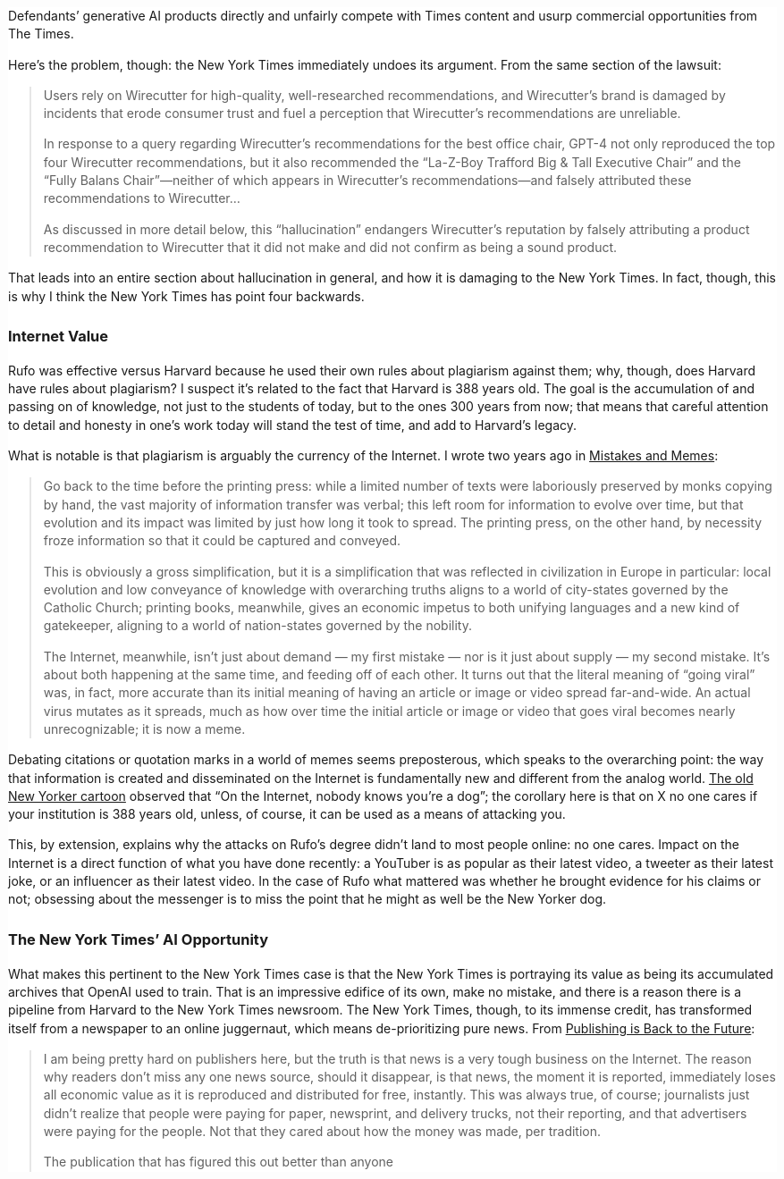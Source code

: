 Defendants’ generative AI products directly and unfairly compete with Times content and usurp commercial opportunities from The Times.</p></blockquote><p>Here&#8217;s the problem, though: the New York Times immediately undoes its argument. From the same section of the lawsuit:</p><blockquote><p>  Users rely on Wirecutter for high-quality, well-researched recommendations, and Wirecutter’s brand is damaged by incidents that erode consumer trust and fuel a perception that Wirecutter’s recommendations are unreliable.</p><p>  In response to a query regarding Wirecutter’s recommendations for the best office chair, GPT-4 not only reproduced the top four Wirecutter recommendations, but it also recommended the “La-Z-Boy Trafford Big &amp; Tall Executive Chair” and the “Fully Balans Chair”—neither of which appears in Wirecutter’s recommendations—and falsely attributed these recommendations to Wirecutter…</p><p>  As discussed in more detail below, this “hallucination” endangers Wirecutter’s reputation by falsely attributing a product recommendation to Wirecutter that it did not make and did not confirm as being a sound product.</p></blockquote><p>That leads into an entire section about hallucination in general, and how it is damaging to the New York Times. In fact, though, this is why I think the New York Times has point four backwards.</p><h3>Internet Value</h3><p>Rufo was effective versus Harvard because he used their own rules about plagiarism against them; why, though, does Harvard have rules about plagiarism? I suspect it&#8217;s related to the fact that Harvard is 388 years old. The goal is the accumulation of and passing on of knowledge, not just to the students of today, but to the ones 300 years from now; that means that careful attention to detail and honesty in one&#8217;s work today will stand the test of time, and add to Harvard&#8217;s legacy.</p><p>What is notable is that plagiarism is arguably the currency of the Internet. I wrote two years ago in <a href="https://stratechery.com/2021/mistakes-and-memes/">Mistakes and Memes</a>:</p><blockquote><p>  Go back to the time before the printing press: while a limited number of texts were laboriously preserved by monks copying by hand, the vast majority of information transfer was verbal; this left room for information to evolve over time, but that evolution and its impact was limited by just how long it took to spread. The printing press, on the other hand, by necessity froze information so that it could be captured and conveyed.</p><p>  This is obviously a gross simplification, but it is a simplification that was reflected in civilization in Europe in particular: local evolution and low conveyance of knowledge with overarching truths aligns to a world of city-states governed by the Catholic Church; printing books, meanwhile, gives an economic impetus to both unifying languages and a new kind of gatekeeper, aligning to a world of nation-states governed by the nobility.</p><p>  The Internet, meanwhile, isn’t just about demand — my first mistake — nor is it just about supply — my second mistake. It’s about both happening at the same time, and feeding off of each other. It turns out that the literal meaning of “going viral” was, in fact, more accurate than its initial meaning of having an article or image or video spread far-and-wide. An actual virus mutates as it spreads, much as how over time the initial article or image or video that goes viral becomes nearly unrecognizable; it is now a meme.</p></blockquote><p>Debating citations or quotation marks in a world of memes seems preposterous, which speaks to the overarching point: the way that information is created and disseminated on the Internet is fundamentally new and different from the analog world. <a href="https://en.wikipedia.org/wiki/On_the_Internet,_nobody_knows_you%27re_a_dog">The old New Yorker cartoon</a> observed that &#8220;On the Internet, nobody knows you&#8217;re a dog&#8221;; the corollary here is that on X no one cares if your institution is 388 years old, unless, of course, it can be used as a means of attacking you.</p><p>This, by extension, explains why the attacks on Rufo&#8217;s degree didn&#8217;t land to most people online: no one cares. Impact on the Internet is a direct function of what you have done recently: a YouTuber is as popular as their latest video, a tweeter as their latest joke, or an influencer as their latest video. In the case of Rufo what mattered was whether he brought evidence for his claims or not; obsessing about the messenger is to miss the point that he might as well be the New Yorker dog.</p><h3>The New York Times&#8217; AI Opportunity</h3><p>What makes this pertinent to the New York Times case is that the New York Times is portraying its value as being its accumulated archives that OpenAI used to train. That is an impressive edifice of its own, make no mistake, and there is a reason there is a pipeline from Harvard to the New York Times newsroom. The New York Times, though, to its immense credit, has transformed itself from a newspaper to an online juggernaut, which means de-prioritizing pure news. From <a href="https://stratechery.com/2021/publishing-is-back-to-the-future/">Publishing is Back to the Future</a>:</p><blockquote><p>  I am being pretty hard on publishers here, but the truth is that news is a very tough business on the Internet. The reason why readers don’t miss any one news source, should it disappear, is that news, the moment it is reported, immediately loses all economic value as it is reproduced and distributed for free, instantly. This was always true, of course; journalists just didn’t realize that people were paying for paper, newsprint, and delivery trucks, not their reporting, and that advertisers were paying for the people. Not that they cared about how the money was made, per tradition.</p><p>  The publication that has figured this out better than anyone